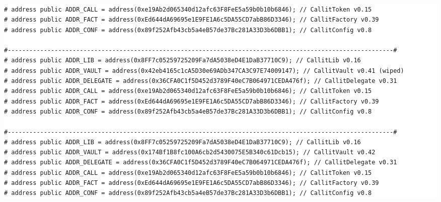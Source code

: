     # address public ADDR_CALL = address(0xe19Ab2d065340d12afc63F8FeE5a59b0b10b6846); // CallitToken v0.15
    # address public ADDR_FACT = address(0xEd644dA69695e1E9FE1A6c5DA55CD7abB86D3346); // CallitFactory v0.39
    # address public ADDR_CONF = address(0x89f252Afb43cb5a4eB57de37Bc281A33D3b6DBB1); // CallitConfig v0.8

    #-----------------------------------------------------------------------------------------------------------#
    # address public ADDR_LIB = address(0x8FF7c05259725209Fa7dA5038eD4E1DaB37710C9); // CallitLib v0.16
    # address public ADDR_VAULT = address(0x42eb4165c1cA5D30e69ADb347CA3C97E74009147); // CallitVault v0.41 (wiped)
    # address public ADDR_DELEGATE = address(0x36CFA0C1f5D452d3789F40eC7B064971CEDA476f); // CallitDelegate v0.31
    # address public ADDR_CALL = address(0xe19Ab2d065340d12afc63F8FeE5a59b0b10b6846); // CallitToken v0.15
    # address public ADDR_FACT = address(0xEd644dA69695e1E9FE1A6c5DA55CD7abB86D3346); // CallitFactory v0.39
    # address public ADDR_CONF = address(0x89f252Afb43cb5a4eB57de37Bc281A33D3b6DBB1); // CallitConfig v0.8

    #-----------------------------------------------------------------------------------------------------------#
    # address public ADDR_LIB = address(0x8FF7c05259725209Fa7dA5038eD4E1DaB37710C9); // CallitLib v0.16
    # address public ADDR_VAULT = address(0x174Bf1B8fc100A6cb2d5430075E5B340c61Dcb15); // CallitVault v0.42
    # address public ADDR_DELEGATE = address(0x36CFA0C1f5D452d3789F40eC7B064971CEDA476f); // CallitDelegate v0.31
    # address public ADDR_CALL = address(0xe19Ab2d065340d12afc63F8FeE5a59b0b10b6846); // CallitToken v0.15
    # address public ADDR_FACT = address(0xEd644dA69695e1E9FE1A6c5DA55CD7abB86D3346); // CallitFactory v0.39
    # address public ADDR_CONF = address(0x89f252Afb43cb5a4eB57de37Bc281A33D3b6DBB1); // CallitConfig v0.8
